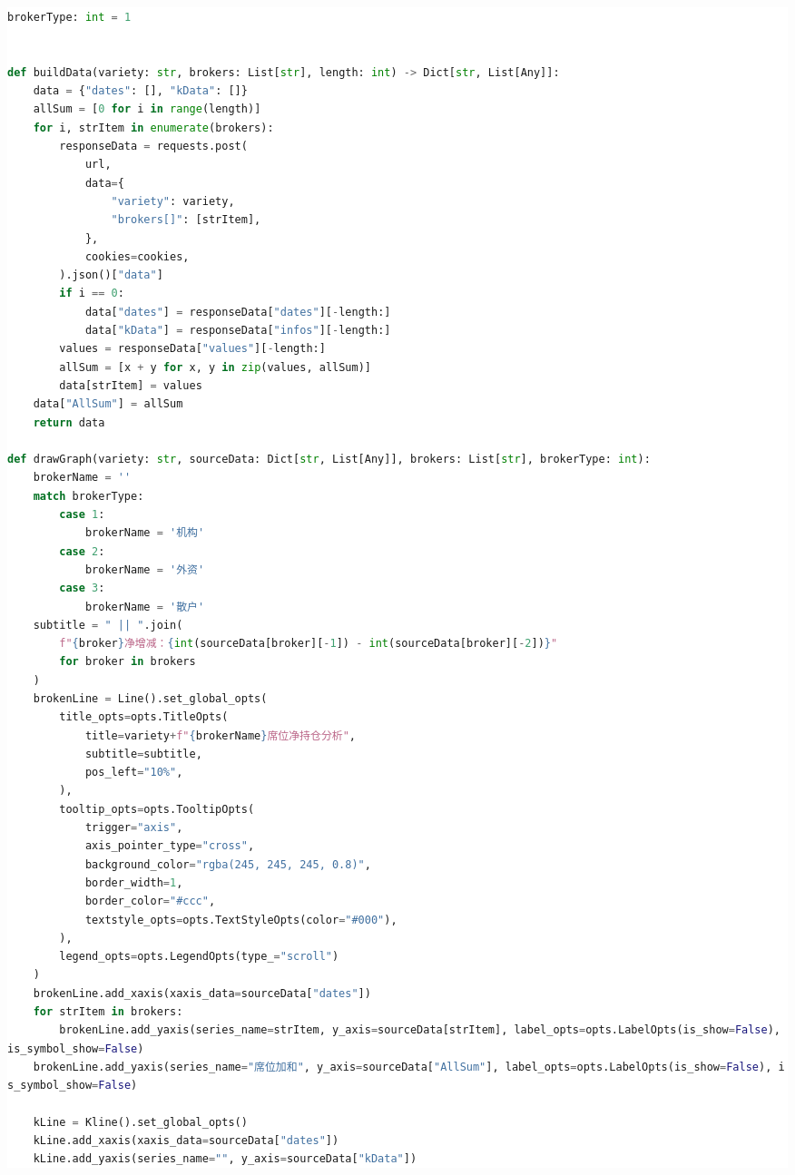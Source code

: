 ```python
brokerType: int = 1


def buildData(variety: str, brokers: List[str], length: int) -> Dict[str, List[Any]]:
    data = {"dates": [], "kData": []}
    allSum = [0 for i in range(length)]
    for i, strItem in enumerate(brokers):
        responseData = requests.post(
            url,
            data={
                "variety": variety,
                "brokers[]": [strItem],
            },
            cookies=cookies,
        ).json()["data"]
        if i == 0:
            data["dates"] = responseData["dates"][-length:]
            data["kData"] = responseData["infos"][-length:]
        values = responseData["values"][-length:]
        allSum = [x + y for x, y in zip(values, allSum)]
        data[strItem] = values
    data["AllSum"] = allSum
    return data

def drawGraph(variety: str, sourceData: Dict[str, List[Any]], brokers: List[str], brokerType: int):
    brokerName = ''
    match brokerType:
        case 1:
            brokerName = '机构'
        case 2:
            brokerName = '外资'
        case 3:
            brokerName = '散户'
    subtitle = " || ".join(
        f"{broker}净增减：{int(sourceData[broker][-1]) - int(sourceData[broker][-2])}"
        for broker in brokers
    )
    brokenLine = Line().set_global_opts(
        title_opts=opts.TitleOpts(
            title=variety+f"{brokerName}席位净持仓分析",
            subtitle=subtitle,
            pos_left="10%",
        ),
        tooltip_opts=opts.TooltipOpts(
            trigger="axis",
            axis_pointer_type="cross",
            background_color="rgba(245, 245, 245, 0.8)",
            border_width=1,
            border_color="#ccc",
            textstyle_opts=opts.TextStyleOpts(color="#000"),
        ),
        legend_opts=opts.LegendOpts(type_="scroll")
    )
    brokenLine.add_xaxis(xaxis_data=sourceData["dates"])
    for strItem in brokers:
        brokenLine.add_yaxis(series_name=strItem, y_axis=sourceData[strItem], label_opts=opts.LabelOpts(is_show=False), is_symbol_show=False)
    brokenLine.add_yaxis(series_name="席位加和", y_axis=sourceData["AllSum"], label_opts=opts.LabelOpts(is_show=False), is_symbol_show=False)

    kLine = Kline().set_global_opts()
    kLine.add_xaxis(xaxis_data=sourceData["dates"])
    kLine.add_yaxis(series_name="", y_axis=sourceData["kData"])
```